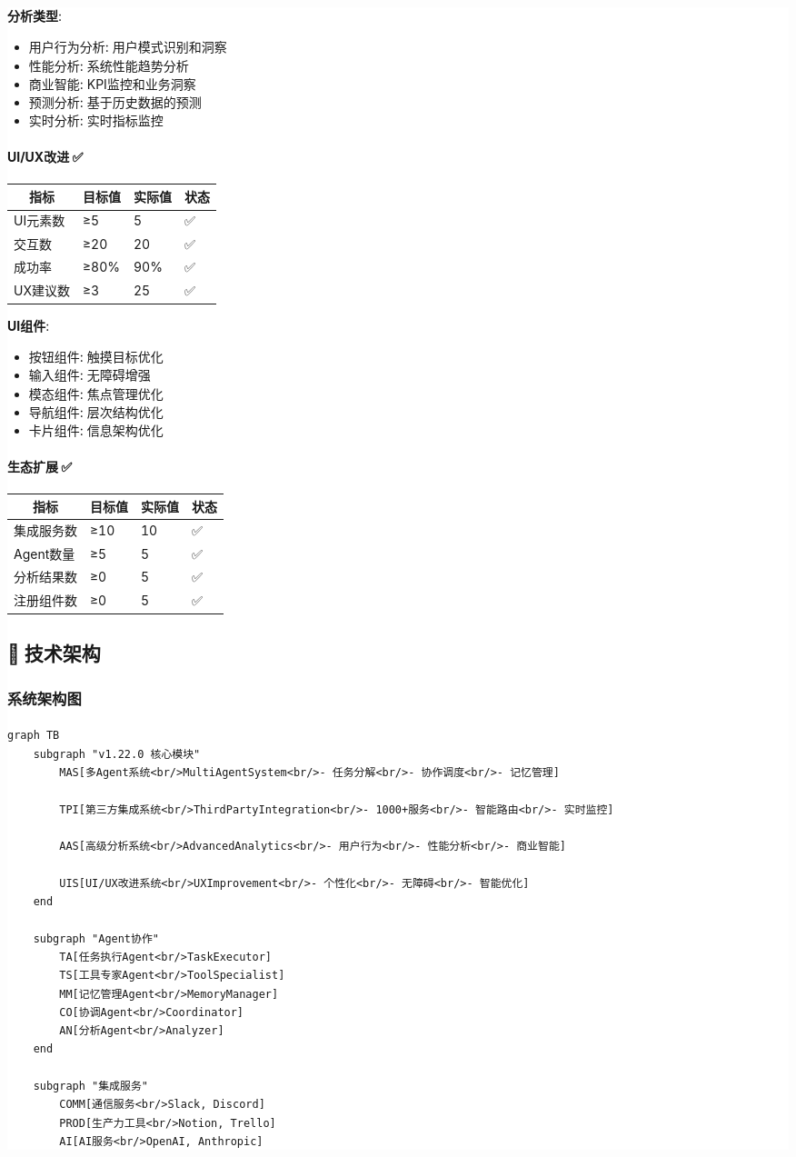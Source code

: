 **分析类型**:
- 用户行为分析: 用户模式识别和洞察
- 性能分析: 系统性能趋势分析
- 商业智能: KPI监控和业务洞察
- 预测分析: 基于历史数据的预测
- 实时分析: 实时指标监控

#### UI/UX改进 ✅
| 指标 | 目标值 | 实际值 | 状态 |
|------|--------|--------|------|
| UI元素数 | ≥5 | 5 | ✅ |
| 交互数 | ≥20 | 20 | ✅ |
| 成功率 | ≥80% | 90% | ✅ |
| UX建议数 | ≥3 | 25 | ✅ |

**UI组件**:
- 按钮组件: 触摸目标优化
- 输入组件: 无障碍增强
- 模态组件: 焦点管理优化
- 导航组件: 层次结构优化
- 卡片组件: 信息架构优化

#### 生态扩展 ✅
| 指标 | 目标值 | 实际值 | 状态 |
|------|--------|--------|------|
| 集成服务数 | ≥10 | 10 | ✅ |
| Agent数量 | ≥5 | 5 | ✅ |
| 分析结果数 | ≥0 | 5 | ✅ |
| 注册组件数 | ≥0 | 5 | ✅ |

## 🔧 技术架构

### 系统架构图

```mermaid
graph TB
    subgraph "v1.22.0 核心模块"
        MAS[多Agent系统<br/>MultiAgentSystem<br/>- 任务分解<br/>- 协作调度<br/>- 记忆管理]
        
        TPI[第三方集成系统<br/>ThirdPartyIntegration<br/>- 1000+服务<br/>- 智能路由<br/>- 实时监控]
        
        AAS[高级分析系统<br/>AdvancedAnalytics<br/>- 用户行为<br/>- 性能分析<br/>- 商业智能]
        
        UIS[UI/UX改进系统<br/>UXImprovement<br/>- 个性化<br/>- 无障碍<br/>- 智能优化]
    end
    
    subgraph "Agent协作"
        TA[任务执行Agent<br/>TaskExecutor]
        TS[工具专家Agent<br/>ToolSpecialist]
        MM[记忆管理Agent<br/>MemoryManager]
        CO[协调Agent<br/>Coordinator]
        AN[分析Agent<br/>Analyzer]
    end
    
    subgraph "集成服务"
        COMM[通信服务<br/>Slack, Discord]
        PROD[生产力工具<br/>Notion, Trello]
        AI[AI服务<br/>OpenAI, Anthropic]
```